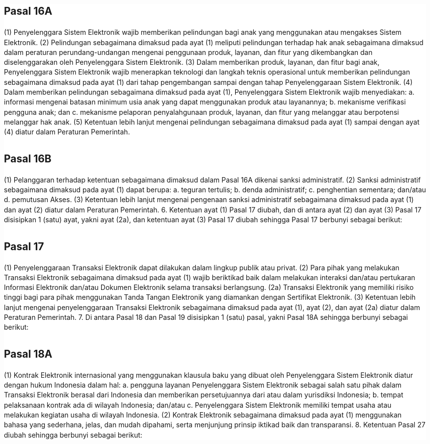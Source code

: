 ## Pasal 16A
(1) Penyelenggara Sistem Elektronik wajib memberikan pelindungan bagi anak yang menggunakan atau mengakses Sistem Elektronik.
(2) Pelindungan sebagaimana dimaksud pada ayat (1) meliputi pelindungan terhadap hak anak sebagaimana dimaksud dalam peraturan perundang-undangan mengenai penggunaan produk, layanan, dan fitur yang dikembangkan dan diselenggarakan oleh Penyelenggara Sistem Elektronik.
(3) Dalam memberikan produk, layanan, dan fitur bagi anak, Penyelenggara Sistem Elektronik wajib menerapkan teknologi dan langkah teknis operasional untuk memberikan pelindungan sebagaimana dimaksud pada ayat (1) dari tahap pengembangan sampai dengan tahap Penyelenggaraan Sistem Elektronik.
(4) Dalam memberikan pelindungan sebagaimana dimaksud pada ayat (1), Penyelenggara Sistem Elektronik wajib menyediakan:
a. informasi mengenai batasan minimum usia anak yang dapat menggunakan produk atau layanannya;
b. mekanisme verifikasi pengguna anak; dan
c. mekanisme pelaporan penyalahgunaan produk, layanan, dan fitur yang melanggar atau berpotensi melanggar hak anak.
(5) Ketentuan lebih lanjut mengenai pelindungan sebagaimana dimaksud pada ayat (1) sampai dengan ayat (4) diatur dalam Peraturan Pemerintah.

## Pasal 16B
(1) Pelanggaran terhadap ketentuan sebagaimana dimaksud dalam Pasal 16A dikenai sanksi administratif.
(2) Sanksi administratif sebagaimana dimaksud pada ayat (1) dapat berupa:
a. teguran tertulis;
b. denda administratif;
c. penghentian sementara; dan/atau
d. pemutusan Akses.
(3) Ketentuan lebih lanjut mengenai pengenaan sanksi administratif sebagaimana dimaksud pada ayat (1) dan ayat (2) diatur dalam Peraturan Pemerintah.
6. Ketentuan ayat (1) Pasal 17 diubah, dan di antara ayat (2) dan ayat (3) Pasal 17 disisipkan 1 (satu) ayat, yakni ayat (2a), dan ketentuan ayat (3) Pasal 17 diubah sehingga Pasal 17 berbunyi sebagai berikut:

## Pasal 17
(1) Penyelenggaraan Transaksi Elektronik dapat dilakukan dalam lingkup publik atau privat.
(2) Para pihak yang melakukan Transaksi Elektronik sebagaimana dimaksud pada ayat (1) wajib beriktikad baik dalam melakukan interaksi dan/atau pertukaran Informasi Elektronik dan/atau Dokumen Elektronik selama transaksi berlangsung.
(2a) Transaksi Elektronik yang memiliki risiko tinggi bagi para pihak menggunakan Tanda Tangan Elektronik yang diamankan dengan Sertifikat Elektronik.
(3) Ketentuan lebih lanjut mengenai penyelenggaraan Transaksi Elektronik sebagaimana dimaksud pada ayat (1), ayat (2), dan ayat (2a) diatur dalam Peraturan Pemerintah.
7. Di antara Pasal 18 dan Pasal 19 disisipkan 1 (satu) pasal, yakni Pasal 18A sehingga berbunyi sebagai berikut:

## Pasal 18A
(1) Kontrak Elektronik internasional yang menggunakan klausula baku yang dibuat oleh Penyelenggara Sistem Elektronik diatur dengan hukum Indonesia dalam hal:
a. pengguna layanan Penyelenggara Sistem Elektronik sebagai salah satu pihak dalam Transaksi Elektronik berasal dari Indonesia dan memberikan persetujuannya dari atau dalam yurisdiksi Indonesia;
b. tempat pelaksanaan kontrak ada di wilayah Indonesia; dan/atau
c. Penyelenggara Sistem Elektronik memiliki tempat usaha atau melakukan kegiatan usaha di wilayah Indonesia.
(2) Kontrak Elektronik sebagaimana dimaksud pada ayat (1) menggunakan bahasa yang sederhana, jelas, dan mudah dipahami, serta menjunjung prinsip iktikad baik dan transparansi.
8. Ketentuan Pasal 27 diubah sehingga berbunyi sebagai berikut:
